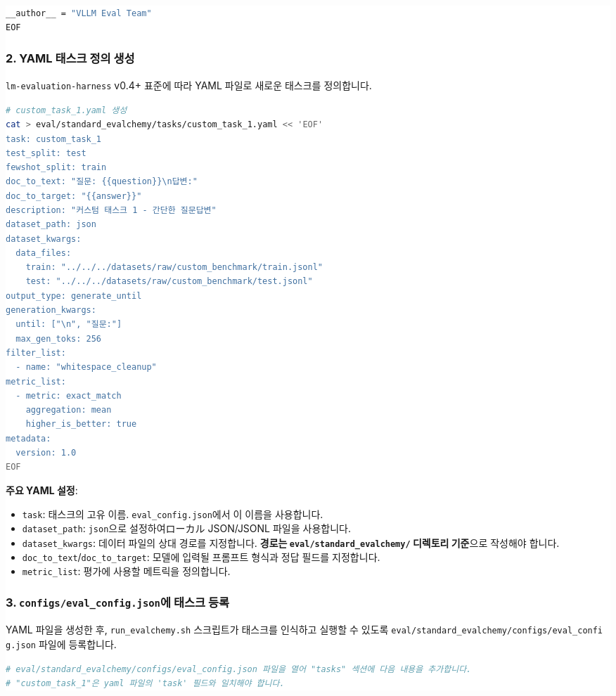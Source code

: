 ```bash
__author__ = "VLLM Eval Team"
EOF
```

### 2. YAML 태스크 정의 생성

`lm-evaluation-harness` v0.4+ 표준에 따라 YAML 파일로 새로운 태스크를 정의합니다.

```bash
# custom_task_1.yaml 생성
cat > eval/standard_evalchemy/tasks/custom_task_1.yaml << 'EOF'
task: custom_task_1
test_split: test
fewshot_split: train
doc_to_text: "질문: {{question}}\n답변:"
doc_to_target: "{{answer}}"
description: "커스텀 태스크 1 - 간단한 질문답변"
dataset_path: json
dataset_kwargs:
  data_files:
    train: "../../../datasets/raw/custom_benchmark/train.jsonl"
    test: "../../../datasets/raw/custom_benchmark/test.jsonl"
output_type: generate_until
generation_kwargs:
  until: ["\n", "질문:"]
  max_gen_toks: 256
filter_list:
  - name: "whitespace_cleanup"
metric_list:
  - metric: exact_match
    aggregation: mean
    higher_is_better: true
metadata:
  version: 1.0
EOF
```

**주요 YAML 설정**:
- `task`: 태스크의 고유 이름. `eval_config.json`에서 이 이름을 사용합니다.
- `dataset_path`: `json`으로 설정하여ローカル JSON/JSONL 파일을 사용합니다.
- `dataset_kwargs`: 데이터 파일의 상대 경로를 지정합니다. **경로는 `eval/standard_evalchemy/` 디렉토리 기준**으로 작성해야 합니다.
- `doc_to_text`/`doc_to_target`: 모델에 입력될 프롬프트 형식과 정답 필드를 지정합니다.
- `metric_list`: 평가에 사용할 메트릭을 정의합니다.

### 3. `configs/eval_config.json`에 태스크 등록

YAML 파일을 생성한 후, `run_evalchemy.sh` 스크립트가 태스크를 인식하고 실행할 수 있도록 `eval/standard_evalchemy/configs/eval_config.json` 파일에 등록합니다.

```bash
# eval/standard_evalchemy/configs/eval_config.json 파일을 열어 "tasks" 섹션에 다음 내용을 추가합니다.
# "custom_task_1"은 yaml 파일의 'task' 필드와 일치해야 합니다.
```
